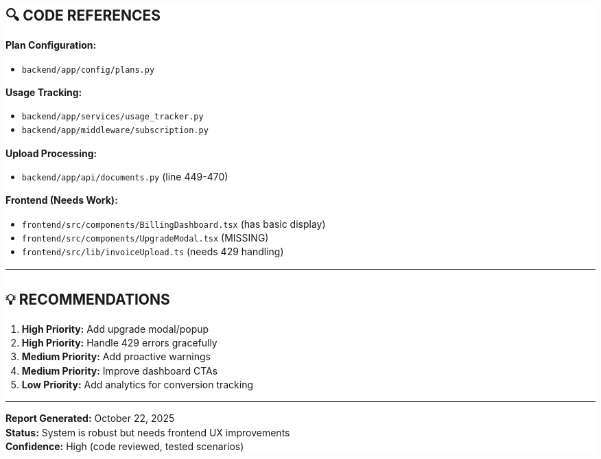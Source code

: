 
## 🔍 CODE REFERENCES

**Plan Configuration:**
- `backend/app/config/plans.py`

**Usage Tracking:**
- `backend/app/services/usage_tracker.py`
- `backend/app/middleware/subscription.py`

**Upload Processing:**
- `backend/app/api/documents.py` (line 449-470)

**Frontend (Needs Work):**
- `frontend/src/components/BillingDashboard.tsx` (has basic display)
- `frontend/src/components/UpgradeModal.tsx` (MISSING)
- `frontend/src/lib/invoiceUpload.ts` (needs 429 handling)

---

## 💡 RECOMMENDATIONS

1. **High Priority:** Add upgrade modal/popup
2. **High Priority:** Handle 429 errors gracefully
3. **Medium Priority:** Add proactive warnings
4. **Medium Priority:** Improve dashboard CTAs
5. **Low Priority:** Add analytics for conversion tracking

---

**Report Generated:** October 22, 2025  
**Status:** System is robust but needs frontend UX improvements  
**Confidence:** High (code reviewed, tested scenarios)
